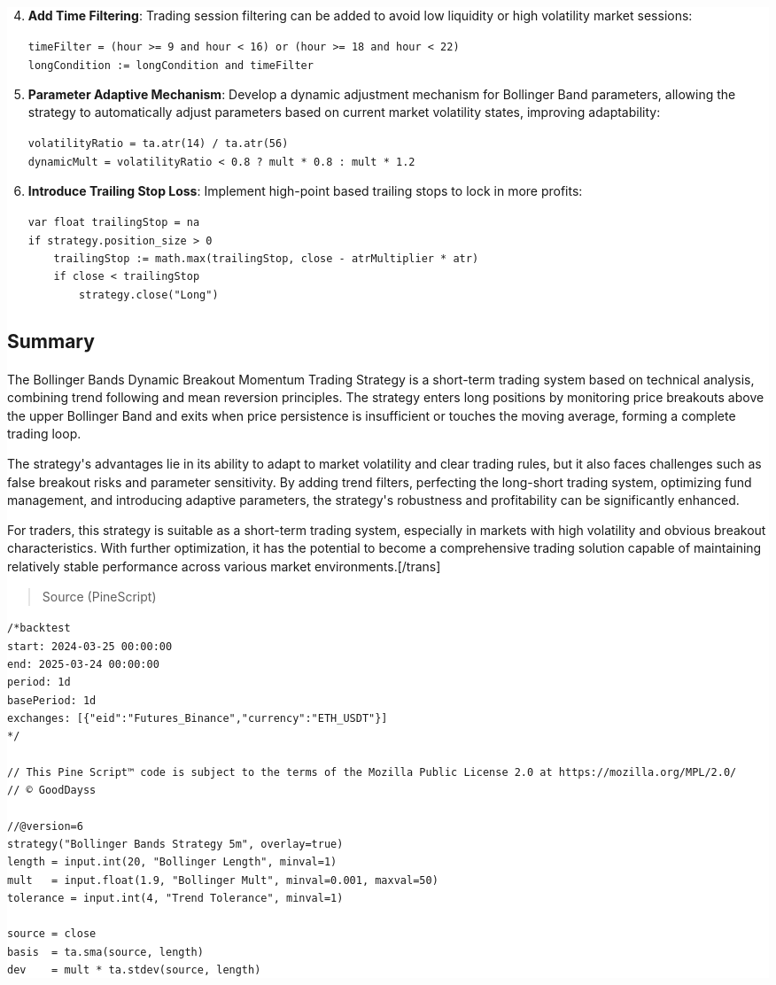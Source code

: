 4. **Add Time Filtering**: Trading session filtering can be added to avoid low liquidity or high volatility market sessions:
   ```
   timeFilter = (hour >= 9 and hour < 16) or (hour >= 18 and hour < 22)
   longCondition := longCondition and timeFilter
   ```

5. **Parameter Adaptive Mechanism**: Develop a dynamic adjustment mechanism for Bollinger Band parameters, allowing the strategy to automatically adjust parameters based on current market volatility states, improving adaptability:
   ```
   volatilityRatio = ta.atr(14) / ta.atr(56)
   dynamicMult = volatilityRatio < 0.8 ? mult * 0.8 : mult * 1.2
   ```

6. **Introduce Trailing Stop Loss**: Implement high-point based trailing stops to lock in more profits:
   ```
   var float trailingStop = na
   if strategy.position_size > 0
       trailingStop := math.max(trailingStop, close - atrMultiplier * atr)
       if close < trailingStop
           strategy.close("Long")
   ```

## Summary

The Bollinger Bands Dynamic Breakout Momentum Trading Strategy is a short-term trading system based on technical analysis, combining trend following and mean reversion principles. The strategy enters long positions by monitoring price breakouts above the upper Bollinger Band and exits when price persistence is insufficient or touches the moving average, forming a complete trading loop.

The strategy's advantages lie in its ability to adapt to market volatility and clear trading rules, but it also faces challenges such as false breakout risks and parameter sensitivity. By adding trend filters, perfecting the long-short trading system, optimizing fund management, and introducing adaptive parameters, the strategy's robustness and profitability can be significantly enhanced.

For traders, this strategy is suitable as a short-term trading system, especially in markets with high volatility and obvious breakout characteristics. With further optimization, it has the potential to become a comprehensive trading solution capable of maintaining relatively stable performance across various market environments.[/trans]



> Source (PineScript)

``` pinescript
/*backtest
start: 2024-03-25 00:00:00
end: 2025-03-24 00:00:00
period: 1d
basePeriod: 1d
exchanges: [{"eid":"Futures_Binance","currency":"ETH_USDT"}]
*/

// This Pine Script™ code is subject to the terms of the Mozilla Public License 2.0 at https://mozilla.org/MPL/2.0/
// © GoodDayss

//@version=6
strategy("Bollinger Bands Strategy 5m", overlay=true)
length = input.int(20, "Bollinger Length", minval=1)
mult   = input.float(1.9, "Bollinger Mult", minval=0.001, maxval=50)
tolerance = input.int(4, "Trend Tolerance", minval=1)

source = close
basis  = ta.sma(source, length)
dev    = mult * ta.stdev(source, length)
```